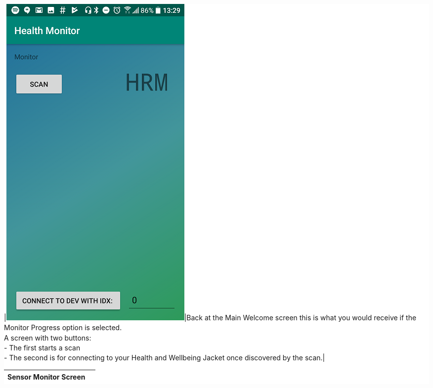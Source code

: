 |![Monitor Screen Welcome](img/monitor_screen_1.png "Welcome to monitor screen")|Back at the Main Welcome screen this is what you would receive if the Monitor Progress option is selected.<br> A screen with two buttons:<br>- The first starts a scan<br>- The second is for connecting to your Health and Wellbeing Jacket once discovered by the scan.|

|Sensor Monitor Screen||
|---|---|